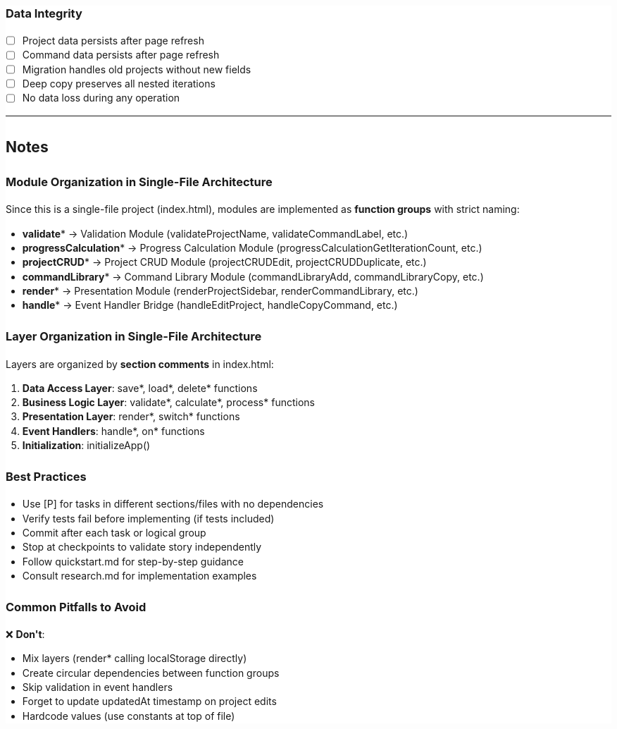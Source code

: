 ### Data Integrity

- [ ] Project data persists after page refresh
- [ ] Command data persists after page refresh
- [ ] Migration handles old projects without new fields
- [ ] Deep copy preserves all nested iterations
- [ ] No data loss during any operation

---

## Notes

### Module Organization in Single-File Architecture

Since this is a single-file project (index.html), modules are implemented as **function groups** with strict naming:

- **validate*** → Validation Module (validateProjectName, validateCommandLabel, etc.)
- **progressCalculation*** → Progress Calculation Module (progressCalculationGetIterationCount, etc.)
- **projectCRUD*** → Project CRUD Module (projectCRUDEdit, projectCRUDDuplicate, etc.)
- **commandLibrary*** → Command Library Module (commandLibraryAdd, commandLibraryCopy, etc.)
- **render*** → Presentation Module (renderProjectSidebar, renderCommandLibrary, etc.)
- **handle*** → Event Handler Bridge (handleEditProject, handleCopyCommand, etc.)

### Layer Organization in Single-File Architecture

Layers are organized by **section comments** in index.html:

1. **Data Access Layer**: save*, load*, delete* functions
2. **Business Logic Layer**: validate*, calculate*, process* functions
3. **Presentation Layer**: render*, switch* functions
4. **Event Handlers**: handle*, on* functions
5. **Initialization**: initializeApp()

### Best Practices

- Use [P] for tasks in different sections/files with no dependencies
- Verify tests fail before implementing (if tests included)
- Commit after each task or logical group
- Stop at checkpoints to validate story independently
- Follow quickstart.md for step-by-step guidance
- Consult research.md for implementation examples

### Common Pitfalls to Avoid

❌ **Don't**:
- Mix layers (render* calling localStorage directly)
- Create circular dependencies between function groups
- Skip validation in event handlers
- Forget to update updatedAt timestamp on project edits
- Hardcode values (use constants at top of file)
